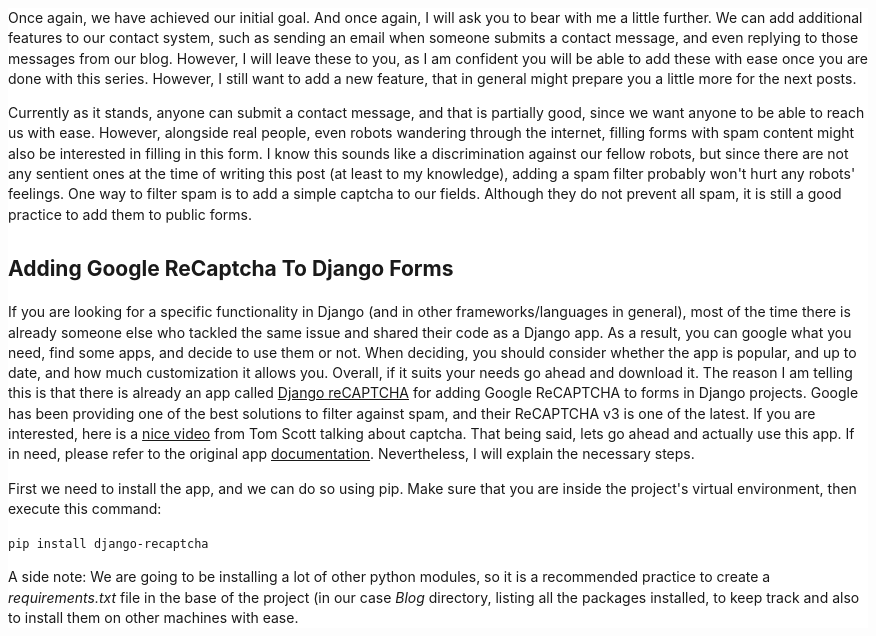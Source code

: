 Once again, we have achieved our initial goal. And once again, I will ask you to bear with me a little further. We can 
add additional features to our contact system, such as sending an email when someone submits a contact message,
and even replying to those messages from our blog. However, I will leave these to you, as I am confident you will be 
able to add these with ease once you are done with this series. However, I still want to add a new feature, that in general
might prepare you a little more for the next posts.

Currently as it stands, anyone can submit a contact message, and that is partially good, since we want anyone to be able to reach
us with ease. However, alongside real people, even robots wandering through the internet, filling forms with spam content
might also be interested in filling in this form. I know this sounds like a discrimination against our fellow robots,
but since there are not any sentient ones at the time of writing this post (at least to my knowledge), adding a spam 
filter probably won't hurt any robots' feelings. One way to filter spam is to add a simple captcha to our fields. 
Although they do not prevent all spam, it is still a good practice to add them to public forms. 

## Adding Google ReCaptcha To Django Forms

If you are looking for a specific functionality in Django (and in other frameworks/languages in general), 
most of the time there is already someone else who tackled the same
issue and shared their code as a Django app. As a result, you can google what you need, find some apps, and decide to
use them or not. When deciding, you should consider whether the app is popular, and up to date, and how much 
customization it allows you. Overall, if it suits your needs go ahead and download it. 
The reason I am telling this is that there is already
an app called [Django reCAPTCHA](https://github.com/praekelt/django-recaptcha) 
for adding Google ReCAPTCHA to forms in Django projects. Google has been providing one of the best solutions to filter
against spam, and their ReCAPTCHA v3 is one of the latest. If you are interested, here is a 
[nice video](https://www.youtube.com/watch?v=o1zNIm8GVPY) from Tom Scott talking about captcha.
That being said, lets go ahead and actually use this app. If in need, please refer to the original app 
[documentation](https://github.com/praekelt/django-recaptcha). Nevertheless, I will explain the necessary steps.

First we need to install the app, and we can do so using pip. Make sure that you are inside the project's virtual
environment, then execute this command:

```bash
pip install django-recaptcha
```

A side note: We are going to be installing a lot of other python modules, so it is a recommended practice to create 
a _requirements.txt_ file in the base of the project (in our case _Blog_ directory, listing all the packages installed, 
to keep track and also to install them on other machines with ease.
